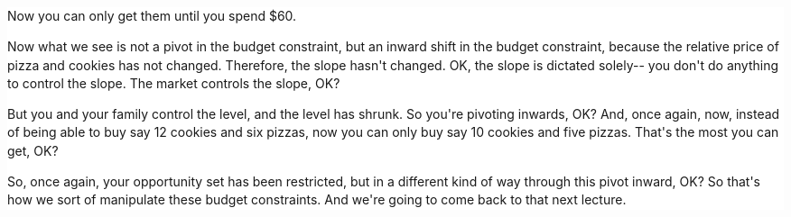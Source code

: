   <span m="897040">Now</span> <span m="897340">you can</span> <span m="897480">only</span>
  <span m="897640">get</span> <span m="897790">them</span> <span m="897910">until
  you</span> <span m="898060">spend</span> <span m="898300">$60.</span></p><p><span
  m="899830">Now</span> <span m="900160">what</span> <span m="900280">we</span> <span
  m="900400">see</span> <span m="900580">is</span> <span m="900700">not</span> <span
  m="900850">a</span> <span m="900910">pivot</span> <span m="901390">in</span> <span
  m="901510">the</span> <span m="901570">budget</span> <span m="901840">constraint,</span>
  <span m="902260">but</span> <span m="902410">an</span> <span m="902500">inward</span>
  <span m="902950">shift</span> <span m="903430">in</span> <span m="903520">the</span>
  <span m="903580">budget</span> <span m="903850">constraint,</span> <span m="905080">because</span>
  <span m="905320">the</span> <span m="905410">relative</span> <span m="906010">price</span>
  <span m="906400">of</span> <span m="906460">pizza and</span> <span m="906700">cookies</span>
  <span m="907000">has</span> <span m="907120">not</span> <span m="907270">changed.</span>
  <span m="908230">Therefore,</span> <span m="908560">the</span> <span m="908650">slope</span>
  <span m="908980">hasn't</span> <span m="909220">changed.</span> <span m="910075">OK,</span>
  <span m="910480">the</span> <span m="910570">slope</span> <span m="910900">is</span>
  <span m="911020">dictated</span> <span m="911590">solely--</span> <span m="912700">you</span>
  <span m="912880">don't</span> <span m="913060">do</span> <span m="913240">anything</span>
  <span m="913540">to</span> <span m="913630">control</span> <span m="913930">the</span>
  <span m="913990">slope.</span> <span m="914590">The</span> <span m="914710">market</span>
  <span m="915040">controls</span> <span m="915430">the</span> <span m="915520">slope,</span>
  <span m="916740">OK?</span></p><p><span m="917560">But</span> <span m="917770">you</span>
  <span m="918040">and</span> <span m="918160">your</span> <span m="918250">family</span>
  <span m="918640">control</span> <span m="918910">the</span> <span m="919000">level,</span>
  <span m="921370">and</span> <span m="921490">the</span> <span m="921580">level</span>
  <span m="921940">has</span> <span m="922060">shrunk.</span> <span m="923180">So</span>
  <span m="923280">you're</span> <span m="923380">pivoting</span> <span m="923740">inwards,</span>
  <span m="924930">OK?</span> <span m="925750">And,</span> <span m="925870">once</span>
  <span m="926200">again,</span> <span m="926980">now,</span> <span m="927370">instead</span>
  <span m="927670">of</span> <span m="927730">being</span> <span m="927880">able</span>
  <span m="928000">to</span> <span m="928090">buy</span> <span m="928270">say</span>
  <span m="928480">12</span> <span m="929410">cookies</span> <span m="929770">and</span>
  <span m="929860">six</span> <span m="930130">pizzas,</span> <span m="931090">now</span>
  <span m="931300">you</span> <span m="931390">can</span> <span m="931510">only</span>
  <span m="931660">buy</span> <span m="931840">say</span> <span m="932020">10</span>
  <span m="932290">cookies</span> <span m="932590">and</span> <span m="932680">five</span>
  <span m="932950">pizzas.</span> <span m="933850">That's</span> <span m="934060">the</span>
  <span m="934120">most</span> <span m="934360">you</span> <span m="934450">can</span>
  <span m="934570">get,</span> <span m="935930">OK?</span></p><p><span m="936400">So,</span>
  <span m="936610">once</span> <span m="936880">again,</span> <span m="937090">your</span>
  <span m="937240">opportunity</span> <span m="937930">set</span> <span m="938170">has</span>
  <span m="938320">been</span> <span m="938500">restricted,</span> <span m="939310">but</span>
  <span m="939460">in</span> <span m="939520">a</span> <span m="939550">different</span>
  <span m="939850">kind</span> <span m="940090">of</span> <span m="940180">way</span>
  <span m="941540">through this</span> <span m="941780">pivot</span> <span m="942060">inward,</span>
  <span m="943230">OK?</span> <span m="943920">So</span> <span m="944010">that's</span>
  <span m="944190">how</span> <span m="944310">we</span> <span m="944430">sort</span>
  <span m="944580">of</span> <span m="944640">manipulate</span> <span m="945180">these</span>
  <span m="945360">budget</span> <span m="945630">constraints.</span> <span m="945990">And</span>
  <span m="946070">we're</span> <span m="946160">going</span> <span m="946230">to</span>
  <span m="946320">come</span> <span m="946500">back</span> <span m="946710">to</span>
  <span m="946830">that</span> <span m="947940">next</span> <span m="948240">lecture.</span>
